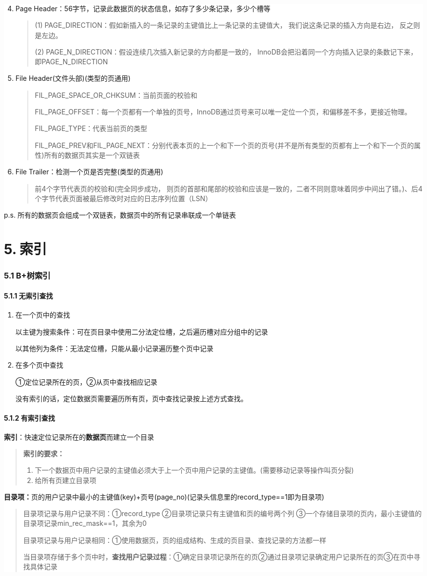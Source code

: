 4. Page Header：56字节，记录此数据页的状态信息，如存了多少条记录，多少个槽等

   > (1) PAGE_DIRECTION：假如新插⼊的⼀条记录的主键值⽐上⼀条记录的主键值⼤， 我们说这条记录的插⼊⽅向是右边， 反之则是左边。
   >
   > (2) PAGE_N_DIRECTION：假设连续⼏次插⼊新记录的⽅向都是⼀致的， InnoDB会把沿着同⼀个⽅向插⼊记录的条数记下来，即PAGE_N_DIRECTION

5. File Header(文件头部)(类型的⻚通⽤)

   > FIL_PAGE_SPACE_OR_CHKSUM：当前⻚⾯的校验和
   >
   > FIL_PAGE_OFFSET：每⼀个⻚都有⼀个单独的⻚号，InnoDB通过⻚号来可以唯⼀定位⼀个⻚，和偏移差不多，更接近物理。
   >
   > FIL_PAGE_TYPE：代表当前⻚的类型
   >
   > FIL_PAGE_PREV和FIL_PAGE_NEXT：分别代表本⻚的上⼀个和下⼀个⻚的⻚号(并不是所有类型的⻚都有上⼀个和下⼀个⻚的属性)所有的数据⻚其实是⼀个双链表

6. File Trailer：检测⼀个⻚是否完整(类型的⻚通⽤)

   > 前4个字节代表⻚的校验和(完全同步成功， 则⻚的⾸部和尾部的校验和应该是⼀致的，⼆者不同则意味着同步中间出了错。)、后4个字节代表⻚⾯被最后修改时对应的⽇志序列位置（LSN）

p.s. 所有的数据⻚会组成⼀个双链表，数据⻚中的所有记录串联成⼀个单链表

# 5. 索引

### 5.1 B+树索引

#### 5.1.1 无索引查找

1. 在一个页中的查找

   以主键为搜索条件：可在页目录中使用二分法定位槽，之后遍历槽对应分组中的记录

   以其他列为条件：无法定位槽，只能从最小记录遍历整个页中记录

2. 在多个页中查找

   ①定位记录所在的页，②从页中查找相应记录

   没有索引的话，定位数据页需要遍历所有页，页中查找记录按上述方式查找。

#### 5.1.2 有索引查找

   **索引**：快速定位记录所在的**数据⻚**⽽建⽴⼀个⽬录

> **索引的要求：**
>
> 1. 下⼀个数据⻚中⽤户记录的主键值必须⼤于上⼀个页中⽤户记录的主键值。(需要移动记录等操作叫页分裂)
> 2. 给所有页建立目录项

​	**目录项：**⻚的⽤户记录中最⼩的主键值(key)+页号(page_no)(记录头信息⾥的record_type==1即为目录项)

> 目录项记录与用户记录不同：①record_type ②⽬录项记录只有主键值和⻚的编号两个列 ③一个存储目录项的页内，最小主键值的目录项记录min_rec_mask==1，其余为0
>
> 目录项记录与用户记录相同：①使用数据页，页的组成结构、生成的页目录、查找记录的方法都一样
>
> 当目录项存储于多个页中时，**查找用户记录过程**：①确定目录项记录所在的页②通过目录项记录确定用户记录所在的页③在页中寻找具体记录
